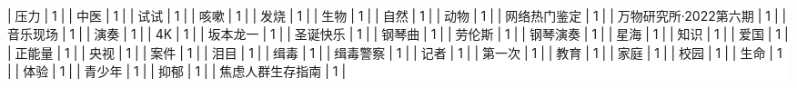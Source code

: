 | 压力 | 1 |
| 中医 | 1 |
| 试试 | 1 |
| 咳嗽 | 1 |
| 发烧 | 1 |
| 生物 | 1 |
| 自然 | 1 |
| 动物 | 1 |
| 网络热门鉴定 | 1 |
| 万物研究所·2022第六期 | 1 |
| 音乐现场 | 1 |
| 演奏 | 1 |
| 4K | 1 |
| 坂本龙一 | 1 |
| 圣诞快乐 | 1 |
| 钢琴曲 | 1 |
| 劳伦斯 | 1 |
| 钢琴演奏 | 1 |
| 星海 | 1 |
| 知识 | 1 |
| 爱国 | 1 |
| 正能量 | 1 |
| 央视 | 1 |
| 案件 | 1 |
| 泪目 | 1 |
| 缉毒 | 1 |
| 缉毒警察 | 1 |
| 记者 | 1 |
| 第一次 | 1 |
| 教育 | 1 |
| 家庭 | 1 |
| 校园 | 1 |
| 生命 | 1 |
| 体验 | 1 |
| 青少年 | 1 |
| 抑郁 | 1 |
| 焦虑人群生存指南 | 1 |